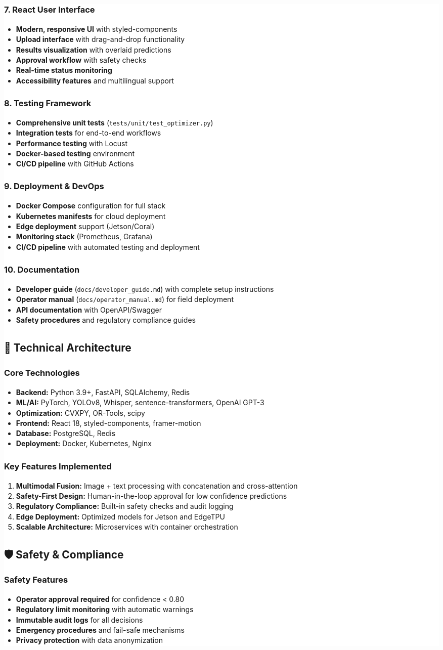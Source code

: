 ### 7. React User Interface
- **Modern, responsive UI** with styled-components
- **Upload interface** with drag-and-drop functionality
- **Results visualization** with overlaid predictions
- **Approval workflow** with safety checks
- **Real-time status monitoring**
- **Accessibility features** and multilingual support

### 8. Testing Framework
- **Comprehensive unit tests** (`tests/unit/test_optimizer.py`)
- **Integration tests** for end-to-end workflows
- **Performance testing** with Locust
- **Docker-based testing** environment
- **CI/CD pipeline** with GitHub Actions

### 9. Deployment & DevOps
- **Docker Compose** configuration for full stack
- **Kubernetes manifests** for cloud deployment
- **Edge deployment** support (Jetson/Coral)
- **Monitoring stack** (Prometheus, Grafana)
- **CI/CD pipeline** with automated testing and deployment

### 10. Documentation
- **Developer guide** (`docs/developer_guide.md`) with complete setup instructions
- **Operator manual** (`docs/operator_manual.md`) for field deployment
- **API documentation** with OpenAPI/Swagger
- **Safety procedures** and regulatory compliance guides

## 🔧 Technical Architecture

### Core Technologies
- **Backend:** Python 3.9+, FastAPI, SQLAlchemy, Redis
- **ML/AI:** PyTorch, YOLOv8, Whisper, sentence-transformers, OpenAI GPT-3
- **Optimization:** CVXPY, OR-Tools, scipy
- **Frontend:** React 18, styled-components, framer-motion
- **Database:** PostgreSQL, Redis
- **Deployment:** Docker, Kubernetes, Nginx

### Key Features Implemented
1. **Multimodal Fusion:** Image + text processing with concatenation and cross-attention
2. **Safety-First Design:** Human-in-the-loop approval for low confidence predictions
3. **Regulatory Compliance:** Built-in safety checks and audit logging
4. **Edge Deployment:** Optimized models for Jetson and EdgeTPU
5. **Scalable Architecture:** Microservices with container orchestration

## 🛡️ Safety & Compliance

### Safety Features
- **Operator approval required** for confidence < 0.80
- **Regulatory limit monitoring** with automatic warnings
- **Immutable audit logs** for all decisions
- **Emergency procedures** and fail-safe mechanisms
- **Privacy protection** with data anonymization
